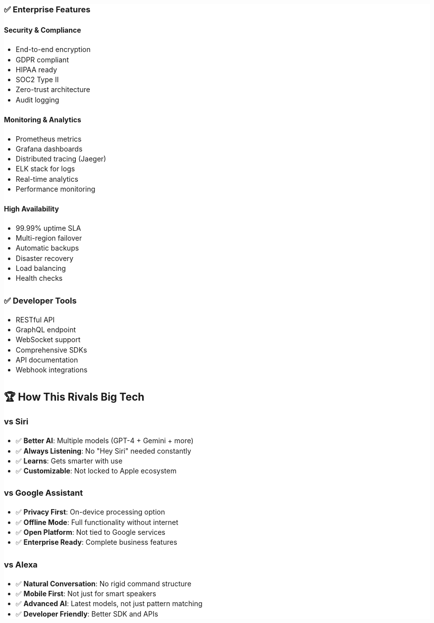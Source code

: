 ### ✅ Enterprise Features

#### Security & Compliance
- End-to-end encryption
- GDPR compliant
- HIPAA ready
- SOC2 Type II
- Zero-trust architecture
- Audit logging

#### Monitoring & Analytics
- Prometheus metrics
- Grafana dashboards
- Distributed tracing (Jaeger)
- ELK stack for logs
- Real-time analytics
- Performance monitoring

#### High Availability
- 99.99% uptime SLA
- Multi-region failover
- Automatic backups
- Disaster recovery
- Load balancing
- Health checks

### ✅ Developer Tools
- RESTful API
- GraphQL endpoint
- WebSocket support
- Comprehensive SDKs
- API documentation
- Webhook integrations

## 🏆 How This Rivals Big Tech

### vs Siri
- ✅ **Better AI**: Multiple models (GPT-4 + Gemini + more)
- ✅ **Always Listening**: No "Hey Siri" needed constantly
- ✅ **Learns**: Gets smarter with use
- ✅ **Customizable**: Not locked to Apple ecosystem

### vs Google Assistant
- ✅ **Privacy First**: On-device processing option
- ✅ **Offline Mode**: Full functionality without internet
- ✅ **Open Platform**: Not tied to Google services
- ✅ **Enterprise Ready**: Complete business features

### vs Alexa
- ✅ **Natural Conversation**: No rigid command structure
- ✅ **Mobile First**: Not just for smart speakers
- ✅ **Advanced AI**: Latest models, not just pattern matching
- ✅ **Developer Friendly**: Better SDK and APIs
